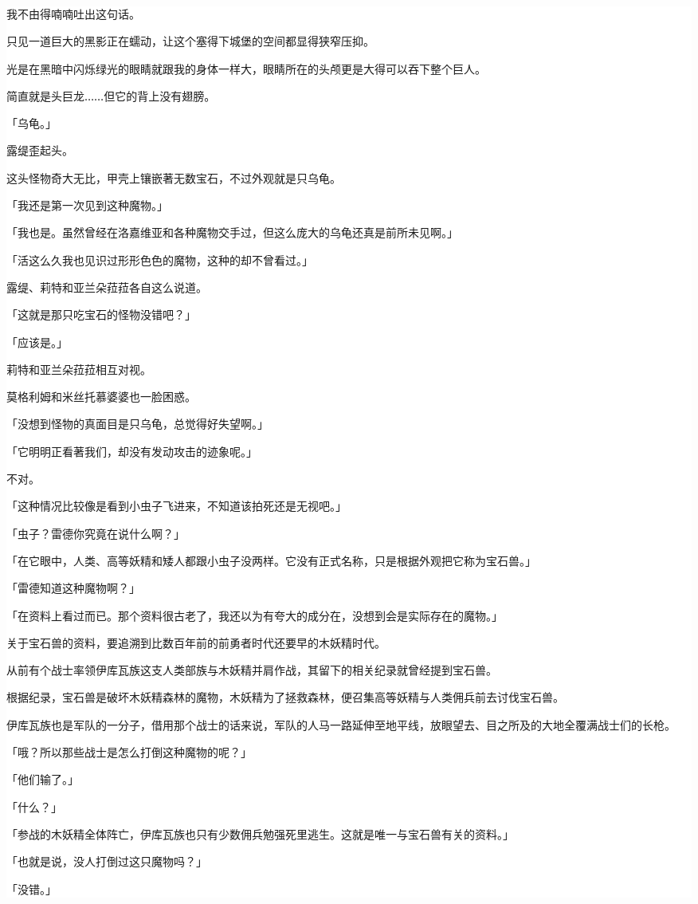 我不由得喃喃吐出这句话。

只见一道巨大的黑影正在蠕动，让这个塞得下城堡的空间都显得狭窄压抑。

光是在黑暗中闪烁绿光的眼睛就跟我的身体一样大，眼睛所在的头颅更是大得可以吞下整个巨人。

简直就是头巨龙……但它的背上没有翅膀。

「乌龟。」

露缇歪起头。

这头怪物奇大无比，甲壳上镶嵌著无数宝石，不过外观就是只乌龟。

「我还是第一次见到这种魔物。」

「我也是。虽然曾经在洛嘉维亚和各种魔物交手过，但这么庞大的乌龟还真是前所未见啊。」

「活这么久我也见识过形形色色的魔物，这种的却不曾看过。」

露缇、莉特和亚兰朵菈菈各自这么说道。

「这就是那只吃宝石的怪物没错吧？」

「应该是。」

莉特和亚兰朵菈菈相互对视。

莫格利姆和米丝托慕婆婆也一脸困惑。

「没想到怪物的真面目是只乌龟，总觉得好失望啊。」

「它明明正看著我们，却没有发动攻击的迹象呢。」

不对。

「这种情况比较像是看到小虫子飞进来，不知道该拍死还是无视吧。」

「虫子？雷德你究竟在说什么啊？」

「在它眼中，人类、高等妖精和矮人都跟小虫子没两样。它没有正式名称，只是根据外观把它称为宝石兽。」

「雷德知道这种魔物啊？」

「在资料上看过而已。那个资料很古老了，我还以为有夸大的成分在，没想到会是实际存在的魔物。」

关于宝石兽的资料，要追溯到比数百年前的前勇者时代还要早的木妖精时代。

从前有个战士率领伊库瓦族这支人类部族与木妖精并肩作战，其留下的相关纪录就曾经提到宝石兽。

根据纪录，宝石兽是破坏木妖精森林的魔物，木妖精为了拯救森林，便召集高等妖精与人类佣兵前去讨伐宝石兽。

伊库瓦族也是军队的一分子，借用那个战士的话来说，军队的人马一路延伸至地平线，放眼望去、目之所及的大地全覆满战士们的长枪。

「哦？所以那些战士是怎么打倒这种魔物的呢？」

「他们输了。」

「什么？」

「参战的木妖精全体阵亡，伊库瓦族也只有少数佣兵勉强死里逃生。这就是唯一与宝石兽有关的资料。」

「也就是说，没人打倒过这只魔物吗？」

「没错。」
